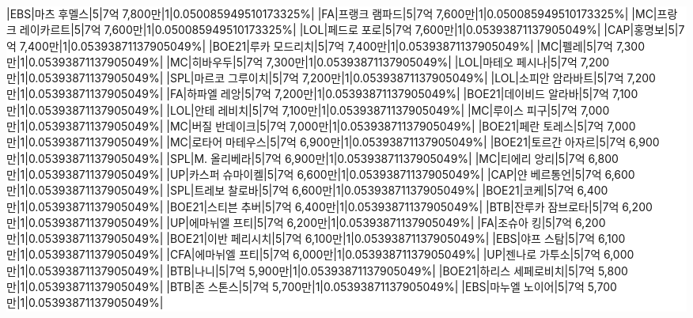 |EBS|마츠 후멜스|5|7억 7,800만|1|0.050085949510173325%|
|FA|프랭크 램파드|5|7억 7,600만|1|0.050085949510173325%|
|MC|프랑크 레이카르트|5|7억 7,600만|1|0.050085949510173325%|
|LOL|페드로 포로|5|7억 7,600만|1|0.05393871137905049%|
|CAP|홍명보|5|7억 7,400만|1|0.05393871137905049%|
|BOE21|루카 모드리치|5|7억 7,400만|1|0.05393871137905049%|
|MC|펠레|5|7억 7,300만|1|0.05393871137905049%|
|MC|히바우두|5|7억 7,300만|1|0.05393871137905049%|
|LOL|마테오 페시나|5|7억 7,200만|1|0.05393871137905049%|
|SPL|마르코 그루이치|5|7억 7,200만|1|0.05393871137905049%|
|LOL|소피안 암라바트|5|7억 7,200만|1|0.05393871137905049%|
|FA|하파엘 레앙|5|7억 7,200만|1|0.05393871137905049%|
|BOE21|데이비드 알라바|5|7억 7,100만|1|0.05393871137905049%|
|LOL|안테 레비치|5|7억 7,100만|1|0.05393871137905049%|
|MC|루이스 피구|5|7억 7,000만|1|0.05393871137905049%|
|MC|버질 반데이크|5|7억 7,000만|1|0.05393871137905049%|
|BOE21|페란 토레스|5|7억 7,000만|1|0.05393871137905049%|
|MC|로타어 마테우스|5|7억 6,900만|1|0.05393871137905049%|
|BOE21|토르간 아자르|5|7억 6,900만|1|0.05393871137905049%|
|SPL|M. 올리베라|5|7억 6,900만|1|0.05393871137905049%|
|MC|티에리 앙리|5|7억 6,800만|1|0.05393871137905049%|
|UP|카스퍼 슈마이켈|5|7억 6,600만|1|0.05393871137905049%|
|CAP|얀 베르통언|5|7억 6,600만|1|0.05393871137905049%|
|SPL|트레보 찰로바|5|7억 6,600만|1|0.05393871137905049%|
|BOE21|코케|5|7억 6,400만|1|0.05393871137905049%|
|BOE21|스티븐 추버|5|7억 6,400만|1|0.05393871137905049%|
|BTB|잔루카 잠브로타|5|7억 6,200만|1|0.05393871137905049%|
|UP|에마뉘엘 프티|5|7억 6,200만|1|0.05393871137905049%|
|FA|조슈아 킹|5|7억 6,200만|1|0.05393871137905049%|
|BOE21|이반 페리시치|5|7억 6,100만|1|0.05393871137905049%|
|EBS|야프 스탐|5|7억 6,100만|1|0.05393871137905049%|
|CFA|에마뉘엘 프티|5|7억 6,000만|1|0.05393871137905049%|
|UP|젠나로 가투소|5|7억 6,000만|1|0.05393871137905049%|
|BTB|나니|5|7억 5,900만|1|0.05393871137905049%|
|BOE21|하리스 세페로비치|5|7억 5,800만|1|0.05393871137905049%|
|BTB|존 스톤스|5|7억 5,700만|1|0.05393871137905049%|
|EBS|마누엘 노이어|5|7억 5,700만|1|0.05393871137905049%|